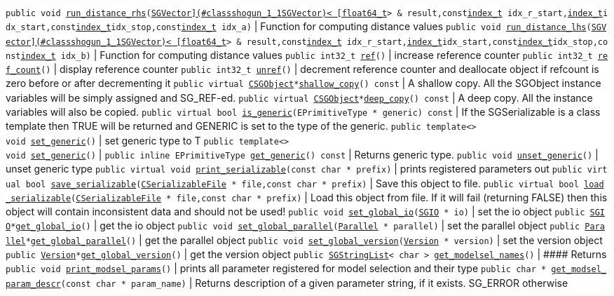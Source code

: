 `public void `[`run_distance_rhs`](#classshogun_1_1CDistance_1a998a2d08cb8004b16335f3a6ff2c40b2)`(`[`SGVector](#classshogun_1_1SGVector)< [float64_t`](#common_8h_1ac55f3ae81b5bc9053760baacf57e47f4)` > & result,const `[`index_t`](#common_8h_1a6da8132ec1234c0d616142e3a246f858)` idx_r_start,`[`index_t`](#common_8h_1a6da8132ec1234c0d616142e3a246f858)` idx_start,const `[`index_t`](#common_8h_1a6da8132ec1234c0d616142e3a246f858)` idx_stop,const `[`index_t`](#common_8h_1a6da8132ec1234c0d616142e3a246f858)` idx_a)` | Function for computing distance values
`public void `[`run_distance_lhs`](#classshogun_1_1CDistance_1a6af8774620d9ef70946a0b2f5858fd0d)`(`[`SGVector](#classshogun_1_1SGVector)< [float64_t`](#common_8h_1ac55f3ae81b5bc9053760baacf57e47f4)` > & result,const `[`index_t`](#common_8h_1a6da8132ec1234c0d616142e3a246f858)` idx_r_start,`[`index_t`](#common_8h_1a6da8132ec1234c0d616142e3a246f858)` idx_start,const `[`index_t`](#common_8h_1a6da8132ec1234c0d616142e3a246f858)` idx_stop,const `[`index_t`](#common_8h_1a6da8132ec1234c0d616142e3a246f858)` idx_b)` | Function for computing distance values
`public int32_t `[`ref`](#classshogun_1_1CSGObject_1ab8c24b912ee57d3f2c81ecccd083582a)`()` | increase reference counter
`public int32_t `[`ref_count`](#classshogun_1_1CSGObject_1a6401d138f63be4c245f1f556f197689d)`()` | display reference counter
`public int32_t `[`unref`](#classshogun_1_1CSGObject_1ad99bde1a142a1c07a963169123166e01)`()` | decrement reference counter and deallocate object if refcount is zero before or after decrementing it
`public virtual `[`CSGObject`](#classshogun_1_1CSGObject)` * `[`shallow_copy`](#classshogun_1_1CSGObject_1a3a25f61e5062adfce5df46be45e7e8c4)`() const` | A shallow copy. All the SGObject instance variables will be simply assigned and SG_REF-ed.
`public virtual `[`CSGObject`](#classshogun_1_1CSGObject)` * `[`deep_copy`](#classshogun_1_1CSGObject_1afa9949a366159a39ab8118918b57f578)`() const` | A deep copy. All the instance variables will also be copied.
`public virtual bool `[`is_generic`](#classshogun_1_1CSGObject_1a6801eb416eadc35f5499a48436e1cf43)`(EPrimitiveType * generic) const` | If the SGSerializable is a class template then TRUE will be returned and GENERIC is set to the type of the generic.
`public template<>`  <br/>`void `[`set_generic`](#classshogun_1_1CSGObject_1ad3463e866082d6707af04276ae8aa477)`()` | set generic type to T
`public template<>`  <br/>`void `[`set_generic`](#classshogun_1_1CSGObject_1a9fca24ed1095acc6c52f3c5353156d74)`()` | 
`public inline EPrimitiveType `[`get_generic`](#classshogun_1_1CSGObject_1a3329cfa1654e757472c9098770635530)`() const` | Returns generic type. 
`public void `[`unset_generic`](#classshogun_1_1CSGObject_1aa15afe4277334593139dae884cc951e1)`()` | unset generic type
`public virtual void `[`print_serializable`](#classshogun_1_1CSGObject_1ade3b14c2f62ba4d8f2f6422e08567ae9)`(const char * prefix)` | prints registered parameters out
`public virtual bool `[`save_serializable`](#classshogun_1_1CSGObject_1aa9787e341533c4970885ce6d3022a935)`(`[`CSerializableFile`](#classshogun_1_1CSerializableFile)` * file,const char * prefix)` | Save this object to file.
`public virtual bool `[`load_serializable`](#classshogun_1_1CSGObject_1ad67e38ad80d4152151081f838c0a13e1)`(`[`CSerializableFile`](#classshogun_1_1CSerializableFile)` * file,const char * prefix)` | Load this object from file. If it will fail (returning FALSE) then this object will contain inconsistent data and should not be used!
`public void `[`set_global_io`](#classshogun_1_1CSGObject_1a36d256e2d05357b57e83f31f7e358f69)`(`[`SGIO`](#classshogun_1_1SGIO)` * io)` | set the io object
`public `[`SGIO`](#classshogun_1_1SGIO)` * `[`get_global_io`](#classshogun_1_1CSGObject_1ac6c994717cb550f81c70129e839ea98b)`()` | get the io object
`public void `[`set_global_parallel`](#classshogun_1_1CSGObject_1a9543b75e320e477d12553f2aa8593e8a)`(`[`Parallel`](#classshogun_1_1Parallel)` * parallel)` | set the parallel object
`public `[`Parallel`](#classshogun_1_1Parallel)` * `[`get_global_parallel`](#classshogun_1_1CSGObject_1a2cd3ba36c7e0ef6e5234393cc7e22bb0)`()` | get the parallel object
`public void `[`set_global_version`](#classshogun_1_1CSGObject_1a1ba2ee8842e30d8ceaaf5d44c567efe1)`(`[`Version`](#classshogun_1_1Version)` * version)` | set the version object
`public `[`Version`](#classshogun_1_1Version)` * `[`get_global_version`](#classshogun_1_1CSGObject_1a03ce854ec4f745dbe219533dc36c9e20)`()` | get the version object
`public `[`SGStringList`](#classshogun_1_1SGStringList)`< char > `[`get_modelsel_names`](#classshogun_1_1CSGObject_1a730ecbf7f326b93350f00cc937e59ac0)`()` | #### Returns
`public void `[`print_modsel_params`](#classshogun_1_1CSGObject_1a8dcb739fd760f227b3fa1dc0684f762d)`()` | prints all parameter registered for model selection and their type
`public char * `[`get_modsel_param_descr`](#classshogun_1_1CSGObject_1ac26fd2403c6a5c334f4a2d8094be9833)`(const char * param_name)` | Returns description of a given parameter string, if it exists. SG_ERROR otherwise